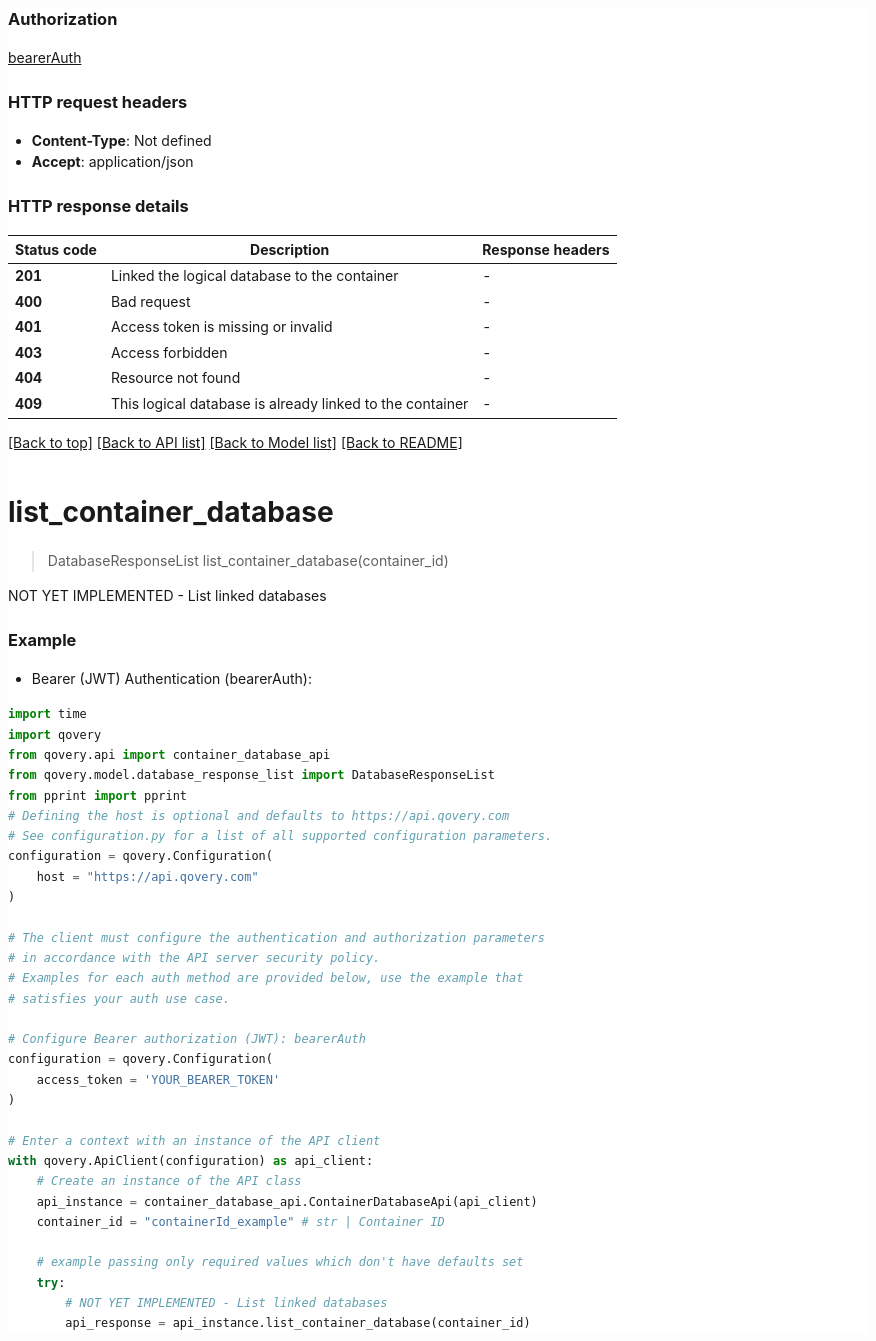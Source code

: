 ### Authorization

[bearerAuth](../README.md#bearerAuth)

### HTTP request headers

 - **Content-Type**: Not defined
 - **Accept**: application/json


### HTTP response details

| Status code | Description | Response headers |
|-------------|-------------|------------------|
**201** | Linked the logical database to the container |  -  |
**400** | Bad request |  -  |
**401** | Access token is missing or invalid |  -  |
**403** | Access forbidden |  -  |
**404** | Resource not found |  -  |
**409** | This logical database is already linked to the container |  -  |

[[Back to top]](#) [[Back to API list]](../README.md#documentation-for-api-endpoints) [[Back to Model list]](../README.md#documentation-for-models) [[Back to README]](../README.md)

# **list_container_database**
> DatabaseResponseList list_container_database(container_id)

NOT YET IMPLEMENTED - List linked databases

### Example

* Bearer (JWT) Authentication (bearerAuth):

```python
import time
import qovery
from qovery.api import container_database_api
from qovery.model.database_response_list import DatabaseResponseList
from pprint import pprint
# Defining the host is optional and defaults to https://api.qovery.com
# See configuration.py for a list of all supported configuration parameters.
configuration = qovery.Configuration(
    host = "https://api.qovery.com"
)

# The client must configure the authentication and authorization parameters
# in accordance with the API server security policy.
# Examples for each auth method are provided below, use the example that
# satisfies your auth use case.

# Configure Bearer authorization (JWT): bearerAuth
configuration = qovery.Configuration(
    access_token = 'YOUR_BEARER_TOKEN'
)

# Enter a context with an instance of the API client
with qovery.ApiClient(configuration) as api_client:
    # Create an instance of the API class
    api_instance = container_database_api.ContainerDatabaseApi(api_client)
    container_id = "containerId_example" # str | Container ID

    # example passing only required values which don't have defaults set
    try:
        # NOT YET IMPLEMENTED - List linked databases
        api_response = api_instance.list_container_database(container_id)
```